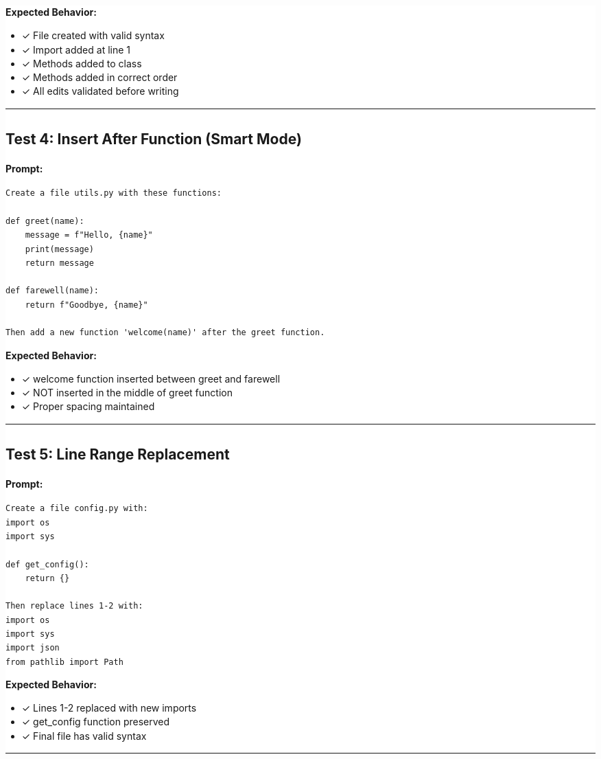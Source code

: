 **Expected Behavior:**
- ✓ File created with valid syntax
- ✓ Import added at line 1
- ✓ Methods added to class
- ✓ Methods added in correct order
- ✓ All edits validated before writing

---

## Test 4: Insert After Function (Smart Mode)

**Prompt:**
```
Create a file utils.py with these functions:

def greet(name):
    message = f"Hello, {name}"
    print(message)
    return message

def farewell(name):
    return f"Goodbye, {name}"

Then add a new function 'welcome(name)' after the greet function.
```

**Expected Behavior:**
- ✓ welcome function inserted between greet and farewell
- ✓ NOT inserted in the middle of greet function
- ✓ Proper spacing maintained

---

## Test 5: Line Range Replacement

**Prompt:**
```
Create a file config.py with:
import os
import sys

def get_config():
    return {}

Then replace lines 1-2 with:
import os
import sys
import json
from pathlib import Path
```

**Expected Behavior:**
- ✓ Lines 1-2 replaced with new imports
- ✓ get_config function preserved
- ✓ Final file has valid syntax

---